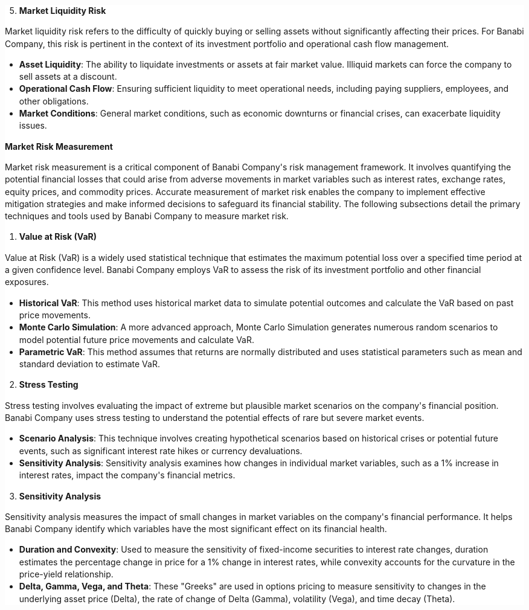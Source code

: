 5. **Market Liquidity Risk**

Market liquidity risk refers to the difficulty of quickly buying or selling assets without significantly affecting their prices. For Banabi Company, this risk is pertinent in the context of its investment portfolio and operational cash flow management.

- **Asset Liquidity**: The ability to liquidate investments or assets at fair market value. Illiquid markets can force the company to sell assets at a discount.
- **Operational Cash Flow**: Ensuring sufficient liquidity to meet operational needs, including paying suppliers, employees, and other obligations.
- **Market Conditions**: General market conditions, such as economic downturns or financial crises, can exacerbate liquidity issues.

**Market Risk Measurement**

Market risk measurement is a critical component of Banabi Company's risk management framework. It involves quantifying the potential financial losses that could arise from adverse movements in market variables such as interest rates, exchange rates, equity prices, and commodity prices. Accurate measurement of market risk enables the company to implement effective mitigation strategies and make informed decisions to safeguard its financial stability. The following subsections detail the primary techniques and tools used by Banabi Company to measure market risk.

1. **Value at Risk (VaR)**

Value at Risk (VaR) is a widely used statistical technique that estimates the maximum potential loss over a specified time period at a given confidence level. Banabi Company employs VaR to assess the risk of its investment portfolio and other financial exposures.

- **Historical VaR**: This method uses historical market data to simulate potential outcomes and calculate the VaR based on past price movements.
- **Monte Carlo Simulation**: A more advanced approach, Monte Carlo Simulation generates numerous random scenarios to model potential future price movements and calculate VaR.
- **Parametric VaR**: This method assumes that returns are normally distributed and uses statistical parameters such as mean and standard deviation to estimate VaR.

2. **Stress Testing**

Stress testing involves evaluating the impact of extreme but plausible market scenarios on the company's financial position. Banabi Company uses stress testing to understand the potential effects of rare but severe market events.

- **Scenario Analysis**: This technique involves creating hypothetical scenarios based on historical crises or potential future events, such as significant interest rate hikes or currency devaluations.
- **Sensitivity Analysis**: Sensitivity analysis examines how changes in individual market variables, such as a 1% increase in interest rates, impact the company's financial metrics.

3. **Sensitivity Analysis**

Sensitivity analysis measures the impact of small changes in market variables on the company's financial performance. It helps Banabi Company identify which variables have the most significant effect on its financial health.

- **Duration and Convexity**: Used to measure the sensitivity of fixed-income securities to interest rate changes, duration estimates the percentage change in price for a 1% change in interest rates, while convexity accounts for the curvature in the price-yield relationship.
- **Delta, Gamma, Vega, and Theta**: These "Greeks" are used in options pricing to measure sensitivity to changes in the underlying asset price (Delta), the rate of change of Delta (Gamma), volatility (Vega), and time decay (Theta).

